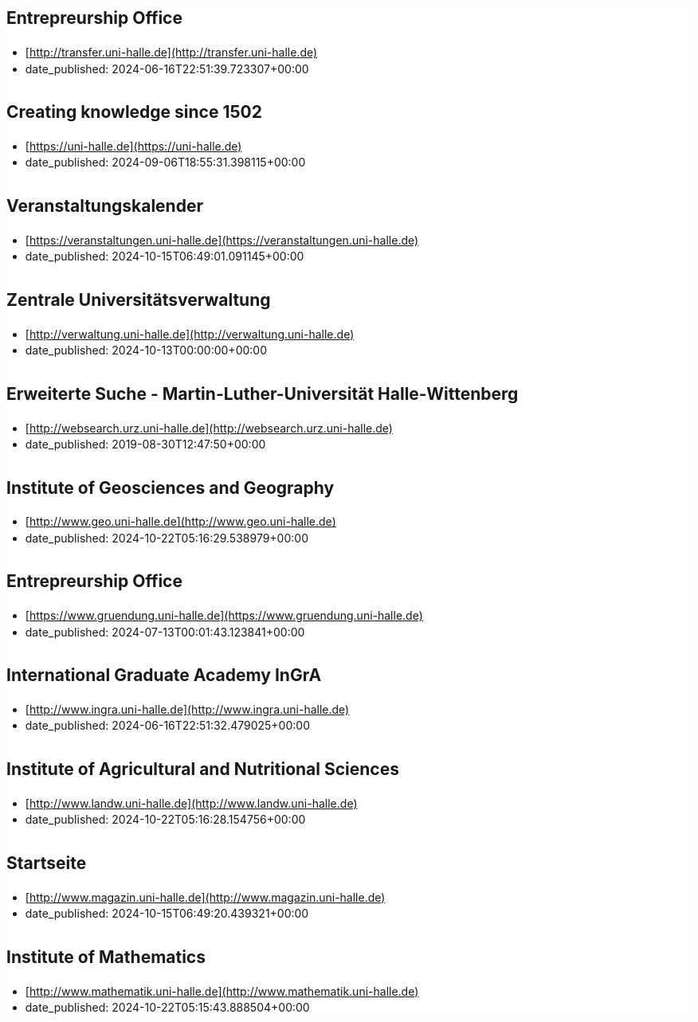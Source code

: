  ## Entrepreurship Office
 - [http://transfer.uni-halle.de](http://transfer.uni-halle.de)
 - date_published: 2024-06-16T22:51:39.723307+00:00

 ## Creating knowledge since 1502
 - [https://uni-halle.de](https://uni-halle.de)
 - date_published: 2024-09-06T18:55:31.398115+00:00

 ## Veranstaltungskalender
 - [https://veranstaltungen.uni-halle.de](https://veranstaltungen.uni-halle.de)
 - date_published: 2024-10-15T06:49:01.091145+00:00

 ## Zentrale Universitätsverwaltung
 - [http://verwaltung.uni-halle.de](http://verwaltung.uni-halle.de)
 - date_published: 2024-10-13T00:00:00+00:00

 ## Erweiterte Suche - Martin-Luther-Universität Halle-Wittenberg
 - [http://websearch.urz.uni-halle.de](http://websearch.urz.uni-halle.de)
 - date_published: 2019-08-30T12:47:50+00:00

 ## Institute of Geosciences and Geography
 - [http://www.geo.uni-halle.de](http://www.geo.uni-halle.de)
 - date_published: 2024-10-22T05:16:29.538979+00:00

 ## Entrepreurship Office
 - [https://www.gruendung.uni-halle.de](https://www.gruendung.uni-halle.de)
 - date_published: 2024-07-13T00:01:43.123841+00:00

 ## International Graduate Academy InGrA
 - [http://www.ingra.uni-halle.de](http://www.ingra.uni-halle.de)
 - date_published: 2024-06-16T22:51:32.479025+00:00

 ## Institute of Agricultural and Nutritional Sciences
 - [http://www.landw.uni-halle.de](http://www.landw.uni-halle.de)
 - date_published: 2024-10-22T05:16:28.154756+00:00

 ## Startseite
 - [http://www.magazin.uni-halle.de](http://www.magazin.uni-halle.de)
 - date_published: 2024-10-15T06:49:20.439321+00:00

 ## Institute of Mathematics
 - [http://www.mathematik.uni-halle.de](http://www.mathematik.uni-halle.de)
 - date_published: 2024-10-22T05:15:43.888504+00:00
